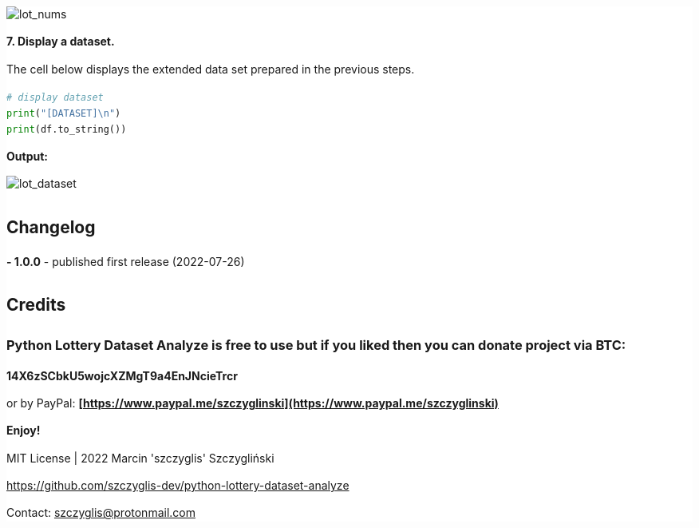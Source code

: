 
![lot_nums](https://user-images.githubusercontent.com/61396542/181068072-fe838cab-af6e-41c8-a9dd-35c9316eedd7.png)


**7. Display a dataset.**

The cell below displays the extended data set prepared in the previous steps.

```python
# display dataset
print("[DATASET]\n")
print(df.to_string())
```

**Output:**

![lot_dataset](https://user-images.githubusercontent.com/61396542/181068160-e7971313-7dc1-45d5-86b0-f1755d61ebdc.png)


## Changelog
**- 1.0.0** - published first release (2022-07-26)

## Credits
 
### Python Lottery Dataset Analyze is free to use but if you liked then you can donate project via BTC: 

**14X6zSCbkU5wojcXZMgT9a4EnJNcieTrcr**

or by PayPal:
 **[https://www.paypal.me/szczyglinski](https://www.paypal.me/szczyglinski)**


**Enjoy!**

MIT License | 2022 Marcin 'szczyglis' Szczygliński

https://github.com/szczyglis-dev/python-lottery-dataset-analyze

Contact: szczyglis@protonmail.com
